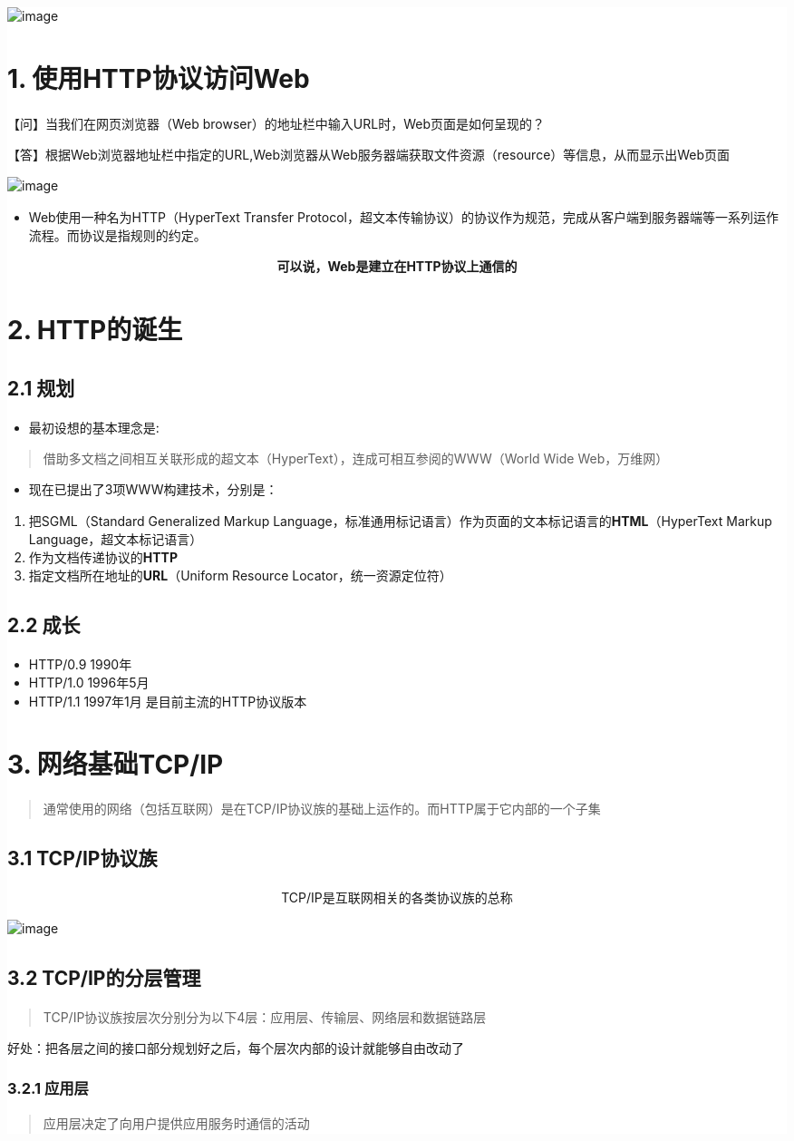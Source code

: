 
![image](https://img-blog.csdnimg.cn/img_convert/2a4860b52bb7dbc0d0a0f204a01464d6.png)

# 1. 使用HTTP协议访问Web
【问】当我们在网页浏览器（Web browser）的地址栏中输入URL时，Web页面是如何呈现的？

【答】根据Web浏览器地址栏中指定的URL,Web浏览器从Web服务器端获取文件资源（resource）等信息，从而显示出Web页面

![image](https://img-blog.csdnimg.cn/img_convert/4d8e463c666539577af76abeb0ccbe0d.png)

- Web使用一种名为HTTP（HyperText Transfer Protocol，超文本传输协议）的协议作为规范，完成从客户端到服务器端等一系列运作流程。而协议是指规则的约定。

<center><strong>可以说，Web是建立在HTTP协议上通信的</strong></center>

# 2. HTTP的诞生

## 2.1 规划
- 最初设想的基本理念是:
> 借助多文档之间相互关联形成的超文本（HyperText），连成可相互参阅的WWW（World Wide Web，万维网）

- 现在已提出了3项WWW构建技术，分别是：
1. 把SGML（Standard Generalized Markup Language，标准通用标记语言）作为页面的文本标记语言的**HTML**（HyperText Markup Language，超文本标记语言）
2. 作为文档传递协议的**HTTP**
3. 指定文档所在地址的**URL**（Uniform Resource Locator，统一资源定位符）

## 2.2 成长
- HTTP/0.9   1990年
- HTTP/1.0   1996年5月
- HTTP/1.1   1997年1月  是目前主流的HTTP协议版本

# 3. 网络基础TCP/IP

> 通常使用的网络（包括互联网）是在TCP/IP协议族的基础上运作的。而HTTP属于它内部的一个子集

## 3.1 TCP/IP协议族

<center>TCP/IP是互联网相关的各类协议族的总称</center>

![image](https://img-blog.csdnimg.cn/img_convert/54d2bfdb16e778920cfa8be6408dce85.png)

## 3.2 TCP/IP的分层管理
> TCP/IP协议族按层次分别分为以下4层：应用层、传输层、网络层和数据链路层

好处：把各层之间的接口部分规划好之后，每个层次内部的设计就能够自由改动了

### 3.2.1 应用层
> 应用层决定了向用户提供应用服务时通信的活动
